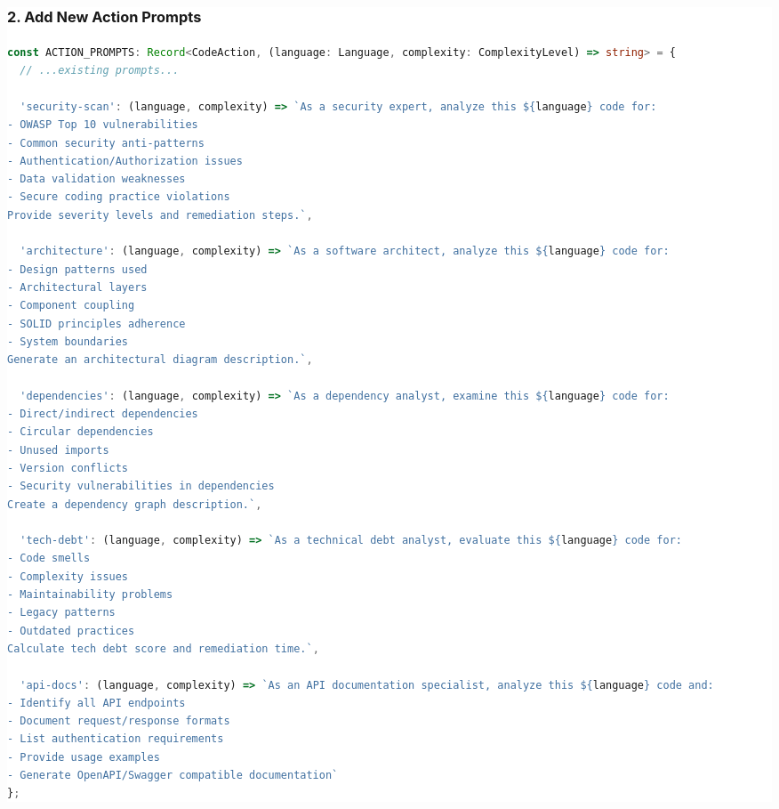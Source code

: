 ### 2. Add New Action Prompts

```typescript
const ACTION_PROMPTS: Record<CodeAction, (language: Language, complexity: ComplexityLevel) => string> = {
  // ...existing prompts...

  'security-scan': (language, complexity) => `As a security expert, analyze this ${language} code for:
- OWASP Top 10 vulnerabilities
- Common security anti-patterns
- Authentication/Authorization issues
- Data validation weaknesses
- Secure coding practice violations
Provide severity levels and remediation steps.`,

  'architecture': (language, complexity) => `As a software architect, analyze this ${language} code for:
- Design patterns used
- Architectural layers
- Component coupling
- SOLID principles adherence
- System boundaries
Generate an architectural diagram description.`,

  'dependencies': (language, complexity) => `As a dependency analyst, examine this ${language} code for:
- Direct/indirect dependencies
- Circular dependencies
- Unused imports
- Version conflicts
- Security vulnerabilities in dependencies
Create a dependency graph description.`,

  'tech-debt': (language, complexity) => `As a technical debt analyst, evaluate this ${language} code for:
- Code smells
- Complexity issues
- Maintainability problems
- Legacy patterns
- Outdated practices
Calculate tech debt score and remediation time.`,

  'api-docs': (language, complexity) => `As an API documentation specialist, analyze this ${language} code and:
- Identify all API endpoints
- Document request/response formats
- List authentication requirements
- Provide usage examples
- Generate OpenAPI/Swagger compatible documentation`
};
```
